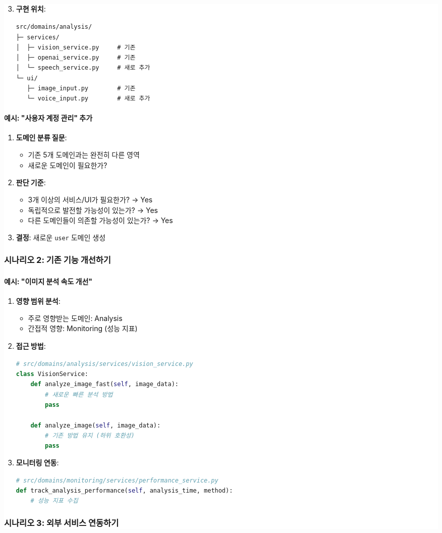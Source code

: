 3. **구현 위치**:
   ```
   src/domains/analysis/
   ├─ services/
   │  ├─ vision_service.py     # 기존
   │  ├─ openai_service.py     # 기존
   │  └─ speech_service.py     # 새로 추가
   └─ ui/
      ├─ image_input.py        # 기존
      └─ voice_input.py        # 새로 추가
   ```

#### 예시: "사용자 계정 관리" 추가

1. **도메인 분류 질문**:
   - 기존 5개 도메인과는 완전히 다른 영역
   - 새로운 도메인이 필요한가?

2. **판단 기준**:
   - 3개 이상의 서비스/UI가 필요한가? → Yes
   - 독립적으로 발전할 가능성이 있는가? → Yes
   - 다른 도메인들이 의존할 가능성이 있는가? → Yes

3. **결정**: 새로운 `user` 도메인 생성

### 시나리오 2: 기존 기능 개선하기

#### 예시: "이미지 분석 속도 개선"

1. **영향 범위 분석**:
   - 주로 영향받는 도메인: Analysis
   - 간접적 영향: Monitoring (성능 지표)

2. **접근 방법**:
   ```python
   # src/domains/analysis/services/vision_service.py
   class VisionService:
       def analyze_image_fast(self, image_data):
           # 새로운 빠른 분석 방법
           pass

       def analyze_image(self, image_data):
           # 기존 방법 유지 (하위 호환성)
           pass
   ```

3. **모니터링 연동**:
   ```python
   # src/domains/monitoring/services/performance_service.py
   def track_analysis_performance(self, analysis_time, method):
       # 성능 지표 수집
   ```

### 시나리오 3: 외부 서비스 연동하기

